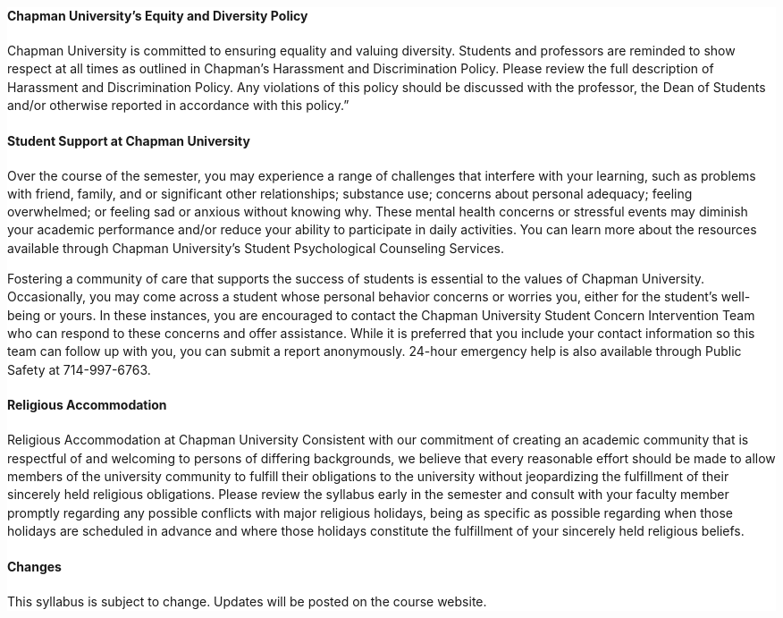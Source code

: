 #### Chapman University’s Equity and Diversity Policy

Chapman University is committed to ensuring equality and valuing diversity.  Students and professors are reminded to show respect at all times as outlined in Chapman’s Harassment and Discrimination Policy.  Please review the full description of Harassment and Discrimination Policy.  Any violations of this policy should be discussed with the professor, the Dean of Students and/or otherwise reported in accordance with this policy.”

#### Student Support at Chapman University

Over the course of the semester, you may experience a range of challenges that interfere with your learning, such as problems with friend, family, and or significant other relationships; substance use; concerns about personal adequacy; feeling overwhelmed; or feeling sad or anxious without knowing why.  These mental health concerns or stressful events may diminish your academic performance and/or reduce your ability to participate in daily activities.  You can learn more about the resources available through Chapman University’s Student Psychological Counseling Services.

Fostering a community of care that supports the success of students is essential to the values of Chapman University.  Occasionally, you may come across a student whose personal behavior concerns or worries you, either for the student’s well-being or yours.  In these instances, you are encouraged to contact the Chapman University Student Concern Intervention Team who can respond to these concerns and offer assistance. While it is preferred that you include your contact information so this team can follow up with you, you can submit a report anonymously.  24-hour emergency help is also available through Public Safety at 714-997-6763.

#### Religious Accommodation

Religious Accommodation at Chapman University Consistent with our commitment of creating an academic community that is respectful of and welcoming to persons of differing backgrounds, we believe that every reasonable effort should be made to allow members of the university community to fulfill their obligations to the university without jeopardizing the fulfillment of their sincerely held religious obligations. Please review the syllabus early in the semester and consult with your faculty member promptly regarding any possible conflicts with major religious holidays, being as specific as possible regarding when those holidays are scheduled in advance and where those holidays constitute the fulfillment of your sincerely held religious beliefs.

#### Changes
This syllabus is subject to change. Updates will be posted on the course website.


